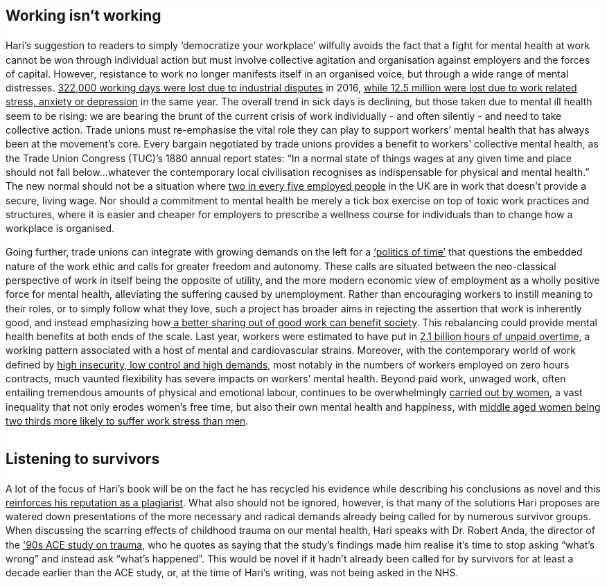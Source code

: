 ## Working isn’t working

Hari’s suggestion to readers to simply ‘democratize your workplace’ wilfully avoids the fact that a fight for mental health at work cannot be won through individual action but must involve collective agitation and organisation against employers and the forces of capital. However, resistance to work no longer manifests itself in an organised voice, but through a wide range of mental distresses. [322,000 working days were lost due to industrial disputes](https://www.ons.gov.uk/employmentandlabourmarket/peopleinwork/workplacedisputesandworkingconditions/articles/labourdisputes/latest) in 2016, [while 12.5 million were lost due to work related stress, anxiety or depression](http://www.hse.gov.uk/statistics/causdis/stress/stress.pdf) in the same year. The overall trend in sick days is declining, but those taken due to mental ill health seem to be rising: we are bearing the brunt of the current crisis of work individually - and often silently - and need to take collective action.  Trade unions must re-emphasise the vital role they can play to support workers’ mental health that has always been at the movement’s core. Every bargain negotiated by trade unions provides a benefit to workers’ collective mental health, as the Trade Union Congress (TUC)’s 1880 annual report states: “In a normal state of things wages at any given time and place should not fall below...whatever the contemporary local civilisation recognises as indispensable for physical and mental health.” The new normal should not be a situation where [two in every five employed people](http://neweconomics.org/2017/08/bad_jobs/) in the UK are in work that doesn’t provide a secure, living wage. Nor should a commitment to mental health be merely a tick box exercise on top of toxic work practices and structures, where it is easier and cheaper for employers to prescribe a wellness course for individuals than to change how a workplace is organised.
 
Going further, trade unions can integrate with growing demands on the left for a [‘politics of time’](https://markcarrigan.net/2016/04/17/the-politics-of-time-and-the-possibility-of-democracy/) that questions the embedded nature of the work ethic and calls for greater freedom and autonomy. These calls are situated between the neo-classical perspective of work in itself being the opposite of utility, and the more modern economic view of employment as a wholly positive force for mental health, alleviating the suffering caused by unemployment. Rather than encouraging workers to instill meaning to their roles, or to simply follow what they love, such a project has broader aims in rejecting the assertion that work is inherently good, and instead emphasizing how[ a better sharing out of good work can benefit society](https://www.opendemocracy.net/neweconomics/need-4-day-week-tackle-multiple-crises-work/). This rebalancing could provide mental health benefits at both ends of the scale. Last year, workers were estimated to have put in [2.1 billion hours of unpaid overtime](https://www.tuc.org.uk/news/workers-uk-put-%C2%A3336-billion-worth-unpaid-overtime-year), a working pattern associated with a host of mental and cardiovascular strains. Moreover, with the contemporary world of work defined by [high insecurity, low control and high demands](https://www.tuc.org.uk/news/zero-hours-contracts-allow-bosses-treat-workers-%E2%80%9Cdisposable-labour%E2%80%9D-says-tuc), most notably in the numbers of workers employed on zero hours contracts, much vaunted flexibility has severe impacts on workers’ mental health.  Beyond paid work, unwaged work, often entailing tremendous amounts of physical and emotional labour, continues to be  overwhelmingly [carried out by women](https://visual.ons.gov.uk/the-value-of-your-unpaid-work/), a vast inequality that not only erodes women’s free time, but also their own mental health and happiness, with [middle aged women being two thirds more likely to suffer work stress than men](http://www.hse.gov.uk/statistics/causdis/stress/stress.pdf?pdf=stress). 

## Listening to survivors

A lot of the focus of Hari’s book will be on the fact he has recycled his evidence while describing his conclusions as novel and this [reinforces his reputation as a plagiarist](https://www.theguardian.com/media/2011/sep/14/johann-hari-apologises-orwell-prize). What also should not be ignored, however, is that many of the solutions Hari proposes are watered down presentations of the more necessary and radical demands already being called for by numerous survivor groups. When discussing the scarring effects of childhood trauma on our mental health, Hari speaks with Dr. Robert Anda, the director of the ['90s ACE study on trauma](https://www.cdc.gov/violenceprevention/acestudy/about.html), who he quotes as saying that the study’s findings made him realise it’s time to stop asking “what’s wrong” and instead ask “what’s happened”. This would be novel if it hadn’t already been called for by survivors for at least a decade earlier than the ACE study, or, at the time of Hari’s writing, was not being asked in the NHS.  
 